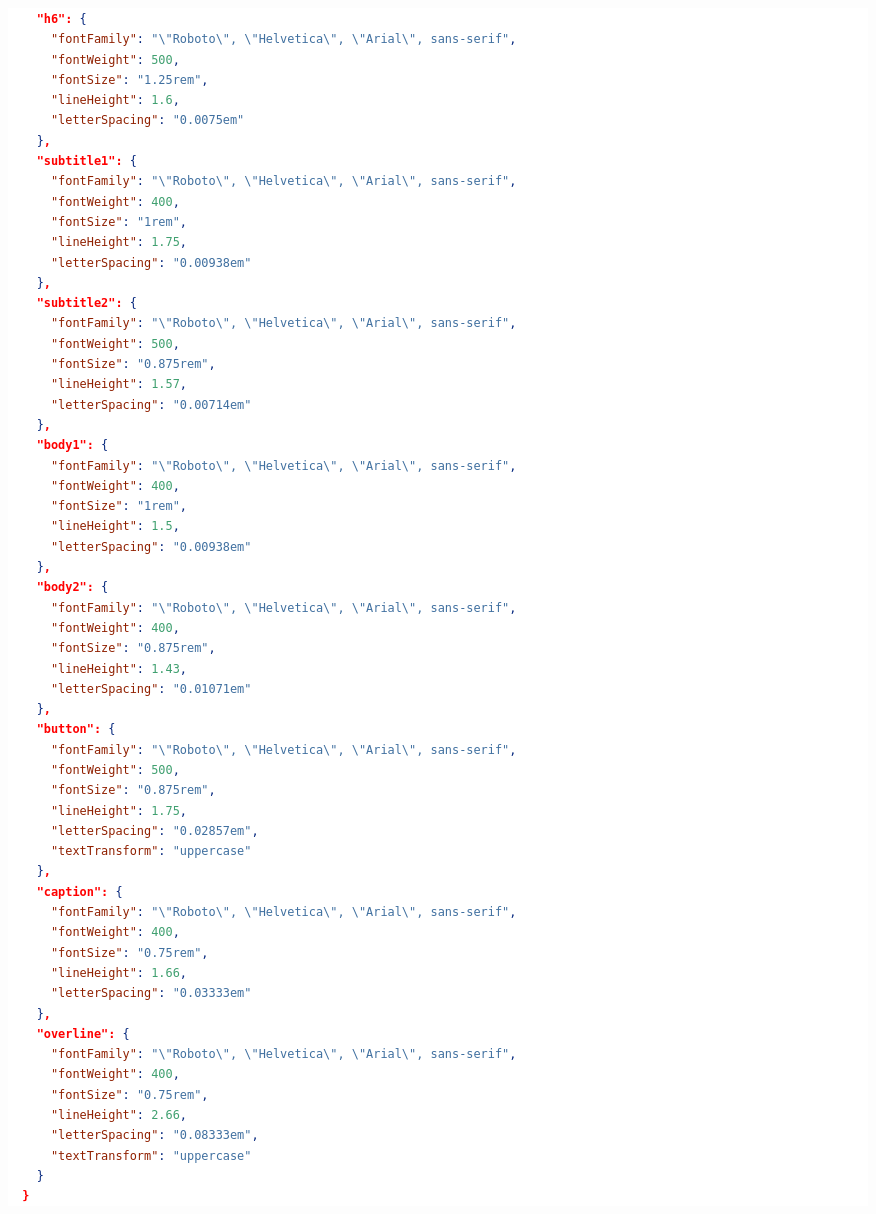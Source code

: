 ```json
    "h6": {
      "fontFamily": "\"Roboto\", \"Helvetica\", \"Arial\", sans-serif",
      "fontWeight": 500,
      "fontSize": "1.25rem",
      "lineHeight": 1.6,
      "letterSpacing": "0.0075em"
    },
    "subtitle1": {
      "fontFamily": "\"Roboto\", \"Helvetica\", \"Arial\", sans-serif",
      "fontWeight": 400,
      "fontSize": "1rem",
      "lineHeight": 1.75,
      "letterSpacing": "0.00938em"
    },
    "subtitle2": {
      "fontFamily": "\"Roboto\", \"Helvetica\", \"Arial\", sans-serif",
      "fontWeight": 500,
      "fontSize": "0.875rem",
      "lineHeight": 1.57,
      "letterSpacing": "0.00714em"
    },
    "body1": {
      "fontFamily": "\"Roboto\", \"Helvetica\", \"Arial\", sans-serif",
      "fontWeight": 400,
      "fontSize": "1rem",
      "lineHeight": 1.5,
      "letterSpacing": "0.00938em"
    },
    "body2": {
      "fontFamily": "\"Roboto\", \"Helvetica\", \"Arial\", sans-serif",
      "fontWeight": 400,
      "fontSize": "0.875rem",
      "lineHeight": 1.43,
      "letterSpacing": "0.01071em"
    },
    "button": {
      "fontFamily": "\"Roboto\", \"Helvetica\", \"Arial\", sans-serif",
      "fontWeight": 500,
      "fontSize": "0.875rem",
      "lineHeight": 1.75,
      "letterSpacing": "0.02857em",
      "textTransform": "uppercase"
    },
    "caption": {
      "fontFamily": "\"Roboto\", \"Helvetica\", \"Arial\", sans-serif",
      "fontWeight": 400,
      "fontSize": "0.75rem",
      "lineHeight": 1.66,
      "letterSpacing": "0.03333em"
    },
    "overline": {
      "fontFamily": "\"Roboto\", \"Helvetica\", \"Arial\", sans-serif",
      "fontWeight": 400,
      "fontSize": "0.75rem",
      "lineHeight": 2.66,
      "letterSpacing": "0.08333em",
      "textTransform": "uppercase"
    }
  }
```
